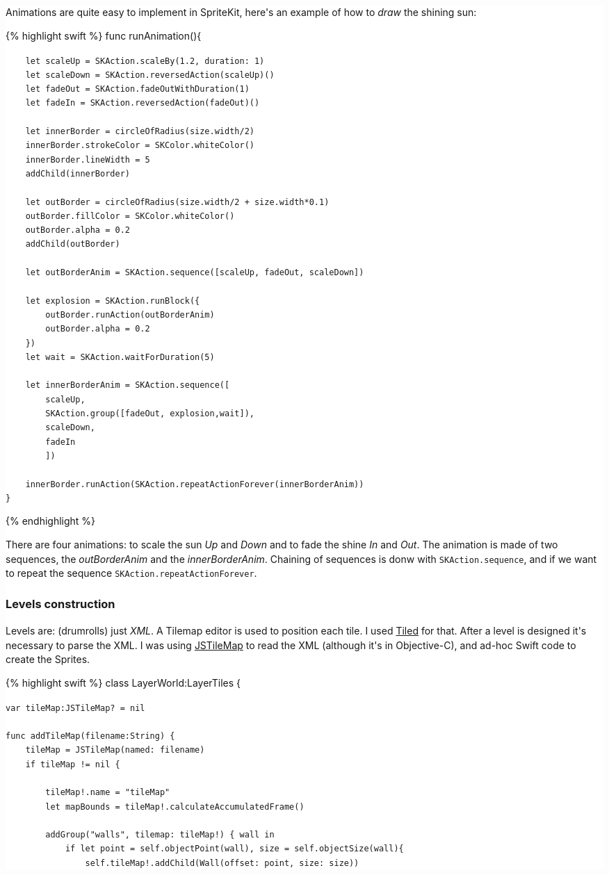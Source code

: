 
Animations are quite easy to implement in SpriteKit, here's an example of how to _draw_ the shining sun:

{% highlight swift %}
    func runAnimation(){

        let scaleUp = SKAction.scaleBy(1.2, duration: 1)
        let scaleDown = SKAction.reversedAction(scaleUp)()
        let fadeOut = SKAction.fadeOutWithDuration(1)
        let fadeIn = SKAction.reversedAction(fadeOut)()

        let innerBorder = circleOfRadius(size.width/2)
        innerBorder.strokeColor = SKColor.whiteColor()
        innerBorder.lineWidth = 5
        addChild(innerBorder)

        let outBorder = circleOfRadius(size.width/2 + size.width*0.1)
        outBorder.fillColor = SKColor.whiteColor()
        outBorder.alpha = 0.2
        addChild(outBorder)

        let outBorderAnim = SKAction.sequence([scaleUp, fadeOut, scaleDown])

        let explosion = SKAction.runBlock({
            outBorder.runAction(outBorderAnim)
            outBorder.alpha = 0.2
        })
        let wait = SKAction.waitForDuration(5)

        let innerBorderAnim = SKAction.sequence([
            scaleUp,
            SKAction.group([fadeOut, explosion,wait]),
            scaleDown,
            fadeIn
            ])

        innerBorder.runAction(SKAction.repeatActionForever(innerBorderAnim))
    }
{% endhighlight %}

There are four animations: to scale the sun _Up_ and _Down_ and to fade the shine _In_ and _Out_.
The animation is made of two sequences, the _outBorderAnim_ and the _innerBorderAnim_.
Chaining of sequences is donw with `SKAction.sequence`, and if we want to repeat the sequence `SKAction.repeatActionForever`.



### Levels construction

Levels are: (drumrolls) just _XML_. A Tilemap editor is used to position each tile. I used [Tiled](http://www.mapeditor.org/) for that.
After a level is designed it's necessary to parse the XML. I was using [JSTileMap](https://github.com/slycrel/JSTileMap) to read the XML
(although it's in Objective-C), and ad-hoc Swift code to create the Sprites.

{% highlight swift %}
class LayerWorld:LayerTiles {

    var tileMap:JSTileMap? = nil

    func addTileMap(filename:String) {
        tileMap = JSTileMap(named: filename)
        if tileMap != nil {

            tileMap!.name = "tileMap"
            let mapBounds = tileMap!.calculateAccumulatedFrame()

            addGroup("walls", tilemap: tileMap!) { wall in
                if let point = self.objectPoint(wall), size = self.objectSize(wall){
                    self.tileMap!.addChild(Wall(offset: point, size: size))